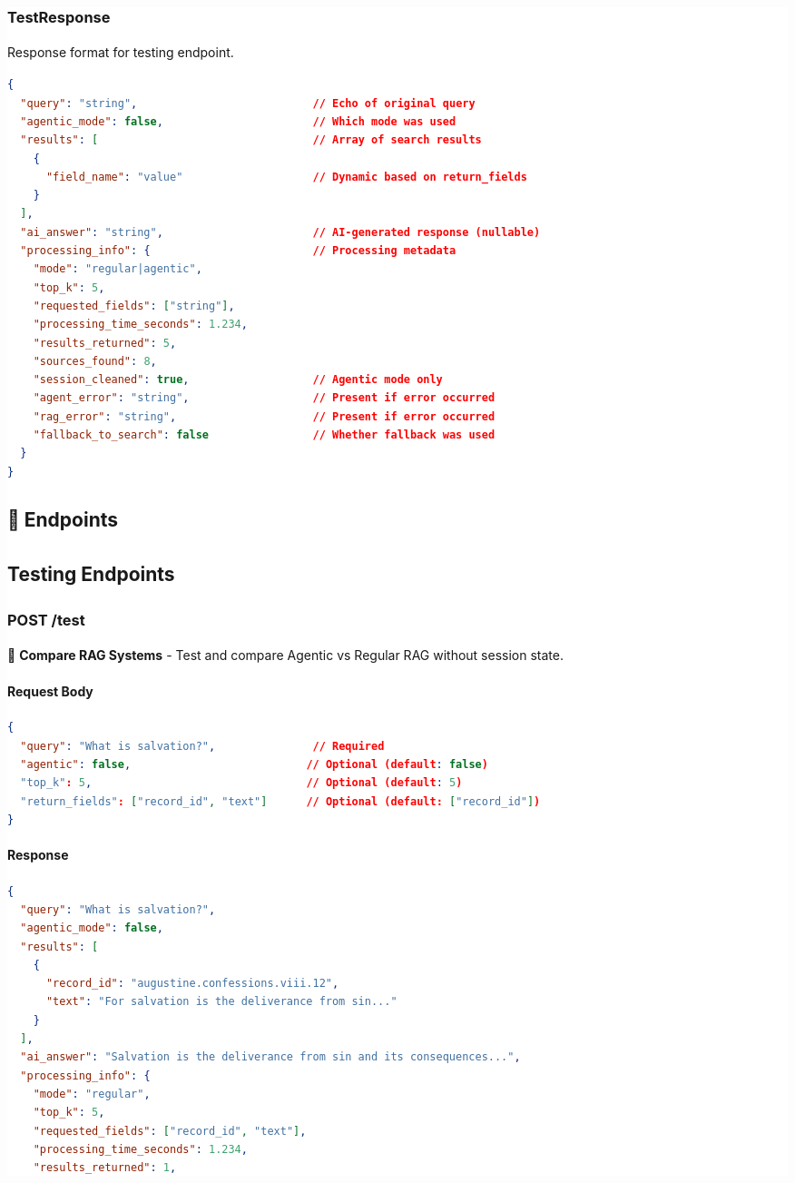 ### TestResponse
Response format for testing endpoint.

```json
{
  "query": "string",                           // Echo of original query
  "agentic_mode": false,                       // Which mode was used
  "results": [                                 // Array of search results
    {
      "field_name": "value"                    // Dynamic based on return_fields
    }
  ],
  "ai_answer": "string",                       // AI-generated response (nullable)
  "processing_info": {                         // Processing metadata
    "mode": "regular|agentic",
    "top_k": 5,
    "requested_fields": ["string"],
    "processing_time_seconds": 1.234,
    "results_returned": 5,
    "sources_found": 8,
    "session_cleaned": true,                   // Agentic mode only
    "agent_error": "string",                   // Present if error occurred
    "rag_error": "string",                     // Present if error occurred
    "fallback_to_search": false                // Whether fallback was used
  }
}
```

## 🔗 Endpoints

## Testing Endpoints

### POST /test
🧪 **Compare RAG Systems** - Test and compare Agentic vs Regular RAG without session state.

#### Request Body
```json
{
  "query": "What is salvation?",               // Required
  "agentic": false,                           // Optional (default: false)
  "top_k": 5,                                 // Optional (default: 5)
  "return_fields": ["record_id", "text"]      // Optional (default: ["record_id"])
}
```

#### Response
```json
{
  "query": "What is salvation?",
  "agentic_mode": false,
  "results": [
    {
      "record_id": "augustine.confessions.viii.12",
      "text": "For salvation is the deliverance from sin..."
    }
  ],
  "ai_answer": "Salvation is the deliverance from sin and its consequences...",
  "processing_info": {
    "mode": "regular",
    "top_k": 5,
    "requested_fields": ["record_id", "text"],
    "processing_time_seconds": 1.234,
    "results_returned": 1,
```